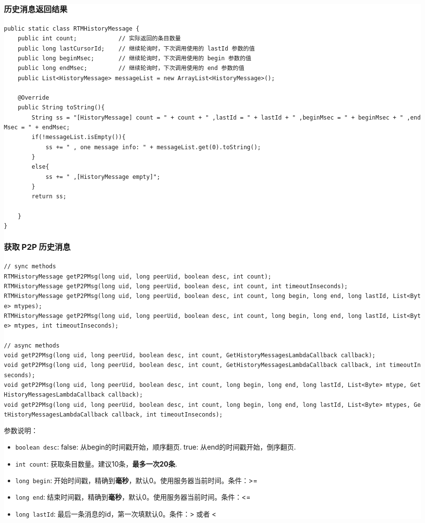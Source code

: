 ### 历史消息返回结果
    
    public static class RTMHistoryMessage {
        public int count;            // 实际返回的条目数量
        public long lastCursorId;    // 继续轮询时，下次调用使用的 lastId 参数的值
        public long beginMsec;       // 继续轮询时，下次调用使用的 begin 参数的值
        public long endMsec;         // 继续轮询时，下次调用使用的 end 参数的值
        public List<HistoryMessage> messageList = new ArrayList<HistoryMessage>();

        @Override
        public String toString(){
            String ss = "[HistoryMessage] count = " + count + " ,lastId = " + lastId + " ,beginMsec = " + beginMsec + " ,endMsec = " + endMsec;
            if(!messageList.isEmpty()){
                ss += " , one message info: " + messageList.get(0).toString();
            }
            else{
                ss += " ,[HistoryMessage empty]";
            }
            return ss;

        }
    }
    
### 获取 P2P 历史消息

    // sync methods
    RTMHistoryMessage getP2PMsg(long uid, long peerUid, boolean desc, int count);
    RTMHistoryMessage getP2PMsg(long uid, long peerUid, boolean desc, int count, int timeoutInseconds);
    RTMHistoryMessage getP2PMsg(long uid, long peerUid, boolean desc, int count, long begin, long end, long lastId, List<Byte> mtypes);
    RTMHistoryMessage getP2PMsg(long uid, long peerUid, boolean desc, int count, long begin, long end, long lastId, List<Byte> mtypes, int timeoutInseconds);
    
    // async methods
    void getP2PMsg(long uid, long peerUid, boolean desc, int count, GetHistoryMessagesLambdaCallback callback);
    void getP2PMsg(long uid, long peerUid, boolean desc, int count, GetHistoryMessagesLambdaCallback callback, int timeoutInseconds);
    void getP2PMsg(long uid, long peerUid, boolean desc, int count, long begin, long end, long lastId, List<Byte> mtype, GetHistoryMessagesLambdaCallback callback);
    void getP2PMsg(long uid, long peerUid, boolean desc, int count, long begin, long end, long lastId, List<Byte> mtypes, GetHistoryMessagesLambdaCallback callback, int timeoutInseconds);
    
参数说明：   

* `boolean desc`: false: 从begin的时间戳开始，顺序翻页. true: 从end的时间戳开始，倒序翻页.

* `int count`: 获取条目数量。建议10条，**最多一次20条**.

* `long begin`: 开始时间戳，精确到**毫秒**，默认0。使用服务器当前时间。条件：>=

* `long end`: 结束时间戳，精确到**毫秒**，默认0。使用服务器当前时间。条件：<=

* `long lastId`: 最后一条消息的id，第一次填默认0。条件：> 或者 <

